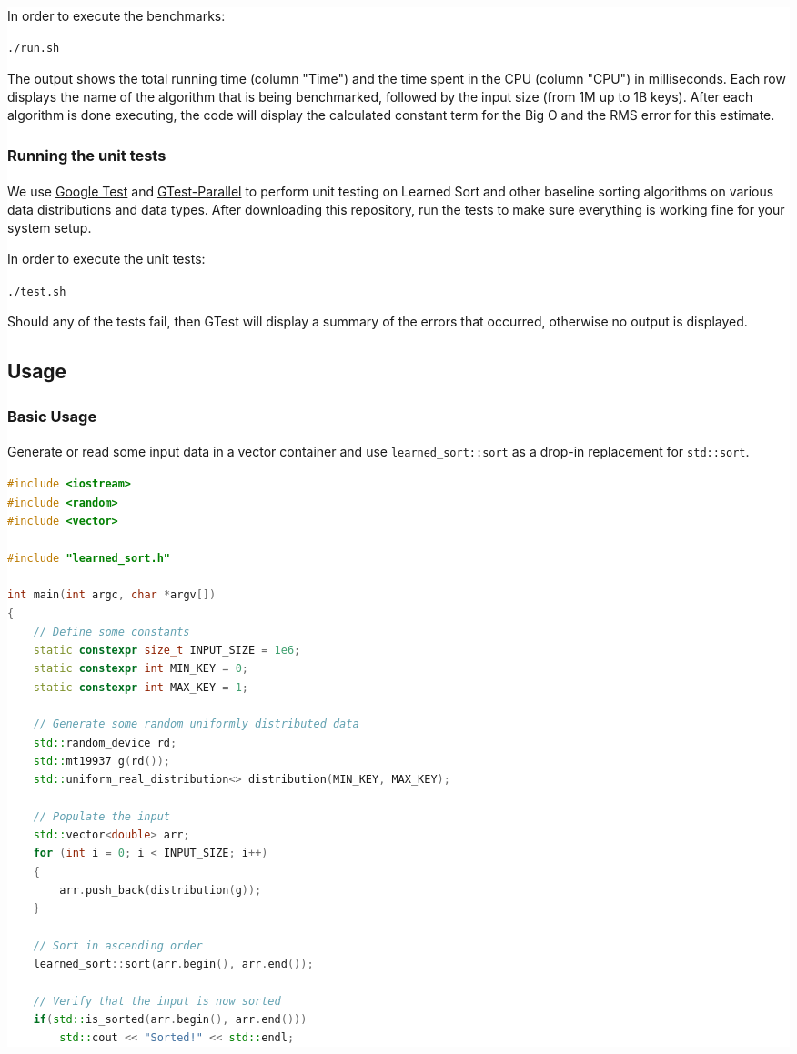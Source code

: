 In order to execute the benchmarks:

```sh
./run.sh
```

The output shows the total running time (column "Time") and the time spent in the CPU (column "CPU") in milliseconds. Each row displays the name of the algorithm that is being benchmarked, followed by the input size (from 1M up to 1B keys). After each algorithm is done executing, the code will display the calculated constant term for the Big O and the RMS error for this estimate.

### Running the unit tests

We use [Google Test](https://www.github.com/google/googletest) and [GTest-Parallel](https://github.com/google/gtest-parallel/tree/df0b4e476f98516cea7d593e5dbb0fca44f6ee7f) to perform unit testing on Learned Sort and other baseline sorting algorithms on various data distributions and data types.
After downloading this repository, run the tests to make sure everything is working fine for your system setup.

In order to execute the unit tests:

```sh
./test.sh
```

Should any of the tests fail, then GTest will display a summary of the errors that occurred, otherwise no output is displayed.

## Usage

### Basic Usage

Generate or read some input data in a vector container and use `learned_sort::sort` as a drop-in replacement for `std::sort`.

```cpp
#include <iostream>
#include <random>
#include <vector>

#include "learned_sort.h"

int main(int argc, char *argv[])
{
    // Define some constants
    static constexpr size_t INPUT_SIZE = 1e6;
    static constexpr int MIN_KEY = 0;
    static constexpr int MAX_KEY = 1;

    // Generate some random uniformly distributed data
    std::random_device rd;
    std::mt19937 g(rd());
    std::uniform_real_distribution<> distribution(MIN_KEY, MAX_KEY);

    // Populate the input
    std::vector<double> arr;
    for (int i = 0; i < INPUT_SIZE; i++)
    {
        arr.push_back(distribution(g));
    }

    // Sort in ascending order
    learned_sort::sort(arr.begin(), arr.end());

    // Verify that the input is now sorted
    if(std::is_sorted(arr.begin(), arr.end()))
        std::cout << "Sorted!" << std::endl;
```